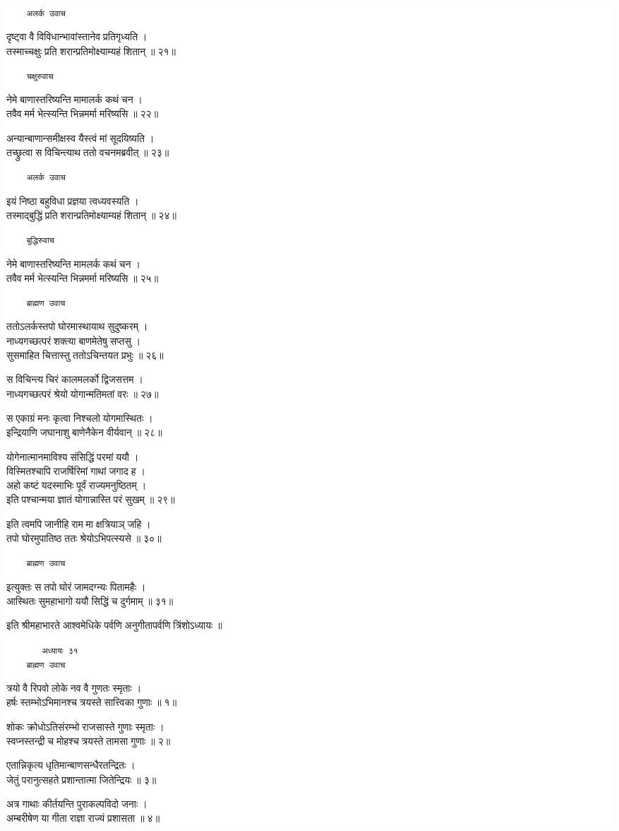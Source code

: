         अलर्क उवाच  
दृष्ट्वा वै विविधान्भावांस्तानेव प्रतिगृध्यति ।  
तस्माच्चक्षुः प्रति शरान्प्रतिमोक्ष्याम्यहं शितान् ॥ २१॥  
  
        चक्षुरुवाच  
नेमे बाणास्तरिष्यन्ति मामालर्क कथं चन ।  
तवैव मर्म भेत्स्यन्ति भिन्नमर्मा मरिष्यसि ॥ २२॥  
  
अन्यान्बाणान्समीक्षस्व यैस्त्वं मां सूदयिष्यति ।  
तच्छ्रुत्वा स विचिन्त्याथ ततो वचनमब्रवीत् ॥ २३॥  
  
        अलर्क उवाच  
इयं निष्ठा बहुविधा प्रज्ञया त्वध्यवस्यति ।  
तस्माद्बुद्धिं प्रति शरान्प्रतिमोक्ष्याम्यहं शितान् ॥ २४॥  
  
        बुद्धिरुवाच  
नेमे बाणास्तरिष्यन्ति मामलर्क कथं चन ।  
तवैव मर्म भेत्स्यन्ति भिन्नमर्मा मरिष्यसि ॥ २५॥  
  
        ब्राह्मण उवाच  
ततोऽलर्कस्तपो घोरमास्थायाथ सुदुष्करम् ।  
नाध्यगच्छत्परं शक्त्या बाणमेतेषु सप्तसु ।  
सुसमाहित चित्तास्तु ततोऽचिन्तयत प्रभुः ॥ २६॥  
  
स विचिन्त्य चिरं कालमलर्को द्विजसत्तम ।  
नाध्यगच्छत्परं श्रेयो योगान्मतिमतां वरः ॥ २७॥  
  
स एकाग्रं मनः कृत्वा निश्चलो योगमास्थितः ।  
इन्द्रियाणि जघानाशु बाणेनैकेन वीर्यवान् ॥ २८॥  
  
योगेनात्मानमाविश्य संसिद्धिं परमां ययौ ।  
विस्मितश्चापि राजर्षिरिमां गाथां जगाद ह ।  
अहो कष्टं यदस्माभिः पूर्वं राज्यमनुष्ठितम् ।  
इति पश्चान्मया ज्ञातं योगान्नास्ति परं सुखम् ॥ २९॥  
  
इति त्वमपि जानीहि राम मा क्षत्रियाञ् जहि ।  
तपो घोरमुपातिष्ठ ततः श्रेयोऽभिपत्स्यसे ॥ ३०॥  
  
        ब्राह्मण उवाच  
इत्युक्तः स तपो घोरं जामदग्न्यः पितामहैः ।  
आस्थितः सुमहाभागो ययौ सिद्धिं च दुर्गमाम् ॥ ३१॥  
  
इति श्रीमहाभारते आश्वमेधिके पर्वणि अनुगीतापर्वणि त्रिंशोऽध्यायः ॥  
  
  
  
           अध्यायः ३१  
        ब्राह्मण उवाच  
त्रयो वै रिपवो लोके नव वै गुणतः स्मृताः ।  
हर्षः स्तम्भोऽभिमानश्च त्रयस्ते सात्त्विका गुणाः ॥ १॥  
  
शोकः क्रोधोऽतिसंरम्भो राजसास्ते गुणाः स्मृताः ।  
स्वप्नस्तन्द्री च मोहश्च त्रयस्ते तामसा गुणाः ॥ २॥  
  
एतान्निकृत्य धृतिमान्बाणसन्धैरतन्द्रितः ।  
जेतुं परानुत्सहते प्रशान्तात्मा जितेन्द्रियः ॥ ३॥  
  
अत्र गाथाः कीर्तयन्ति पुराकल्पविदो जनाः ।  
अम्बरीषेण या गीता राज्ञा राज्यं प्रशासता ॥ ४॥  
  